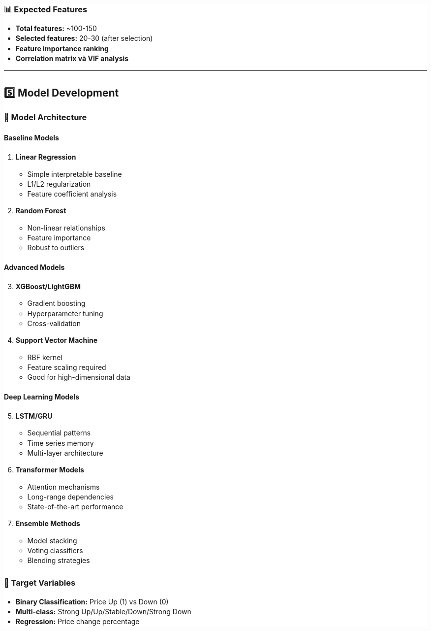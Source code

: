 ### 📊 Expected Features
- **Total features:** ~100-150
- **Selected features:** 20-30 (after selection)
- **Feature importance ranking**
- **Correlation matrix và VIF analysis**

---

## 5️⃣ Model Development

### 🤖 Model Architecture

#### **Baseline Models**
1. **Linear Regression**
   - Simple interpretable baseline
   - L1/L2 regularization
   - Feature coefficient analysis

2. **Random Forest**
   - Non-linear relationships
   - Feature importance
   - Robust to outliers

#### **Advanced Models**
3. **XGBoost/LightGBM**
   - Gradient boosting
   - Hyperparameter tuning
   - Cross-validation

4. **Support Vector Machine**
   - RBF kernel
   - Feature scaling required
   - Good for high-dimensional data

#### **Deep Learning Models**
5. **LSTM/GRU**
   - Sequential patterns
   - Time series memory
   - Multi-layer architecture

6. **Transformer Models**
   - Attention mechanisms
   - Long-range dependencies
   - State-of-the-art performance

7. **Ensemble Methods**
   - Model stacking
   - Voting classifiers
   - Blending strategies

### 🎯 Target Variables
- **Binary Classification:** Price Up (1) vs Down (0)
- **Multi-class:** Strong Up/Up/Stable/Down/Strong Down
- **Regression:** Price change percentage
